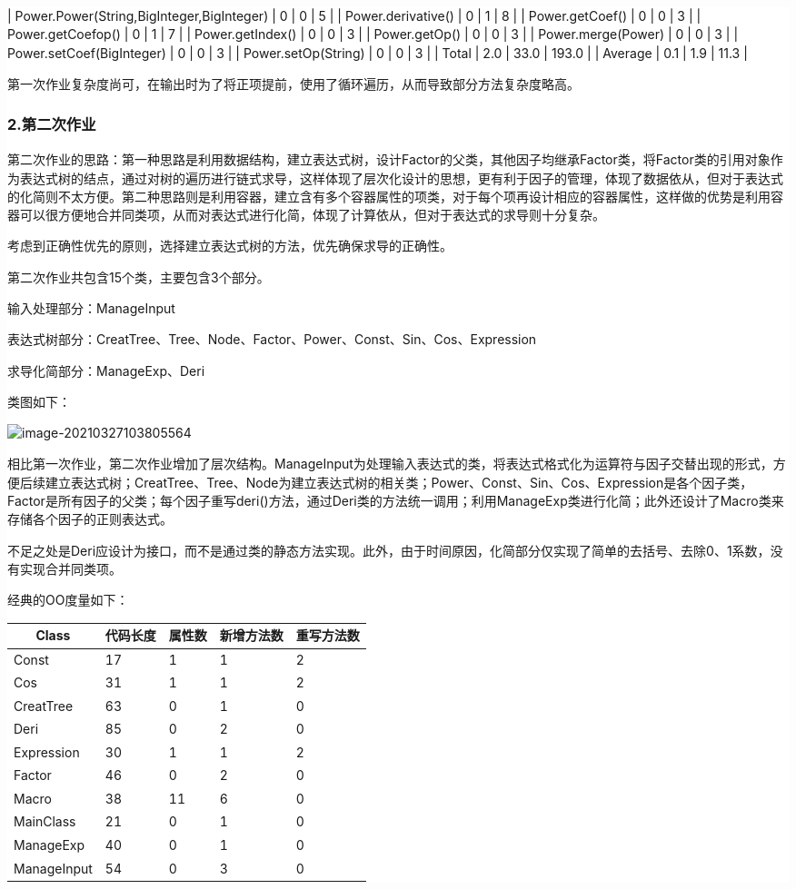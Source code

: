 | Power.Power(String,BigInteger,BigInteger) | 0          | 0          | 5        |
| Power.derivative()                        | 0          | 1          | 8        |
| Power.getCoef()                           | 0          | 0          | 3        |
| Power.getCoefop()                         | 0          | 1          | 7        |
| Power.getIndex()                          | 0          | 0          | 3        |
| Power.getOp()                             | 0          | 0          | 3        |
| Power.merge(Power)                        | 0          | 0          | 3        |
| Power.setCoef(BigInteger)                 | 0          | 0          | 3        |
| Power.setOp(String)                       | 0          | 0          | 3        |
| Total                                     | 2.0        | 33.0       | 193.0    |
| Average                                   | 0.1        | 1.9        | 11.3     |

第一次作业复杂度尚可，在输出时为了将正项提前，使用了循环遍历，从而导致部分方法复杂度略高。

### 2.第二次作业

第二次作业的思路：第一种思路是利用数据结构，建立表达式树，设计Factor的父类，其他因子均继承Factor类，将Factor类的引用对象作为表达式树的结点，通过对树的遍历进行链式求导，这样体现了层次化设计的思想，更有利于因子的管理，体现了数据依从，但对于表达式的化简则不太方便。第二种思路则是利用容器，建立含有多个容器属性的项类，对于每个项再设计相应的容器属性，这样做的优势是利用容器可以很方便地合并同类项，从而对表达式进行化简，体现了计算依从，但对于表达式的求导则十分复杂。

考虑到正确性优先的原则，选择建立表达式树的方法，优先确保求导的正确性。

第二次作业共包含15个类，主要包含3个部分。

输入处理部分：ManageInput

表达式树部分：CreatTree、Tree、Node、Factor、Power、Const、Sin、Cos、Expression

求导化简部分：ManageExp、Deri

类图如下：

![image-20210327103805564](C:\Users\lenovo\AppData\Roaming\Typora\typora-user-images\image-20210327103805564.png)

相比第一次作业，第二次作业增加了层次结构。ManageInput为处理输入表达式的类，将表达式格式化为运算符与因子交替出现的形式，方便后续建立表达式树；CreatTree、Tree、Node为建立表达式树的相关类；Power、Const、Sin、Cos、Expression是各个因子类，Factor是所有因子的父类；每个因子重写deri()方法，通过Deri类的方法统一调用；利用ManageExp类进行化简；此外还设计了Macro类来存储各个因子的正则表达式。

不足之处是Deri应设计为接口，而不是通过类的静态方法实现。此外，由于时间原因，化简部分仅实现了简单的去括号、去除0、1系数，没有实现合并同类项。

经典的OO度量如下：

| Class       | 代码长度 | 属性数 | 新增方法数 | 重写方法数 |
| ----------- | -------- | ------ | ---------- | ---------- |
| Const       | 17       | 1      | 1          | 2          |
| Cos         | 31       | 1      | 1          | 2          |
| CreatTree   | 63       | 0      | 1          | 0          |
| Deri        | 85       | 0      | 2          | 0          |
| Expression  | 30       | 1      | 1          | 2          |
| Factor      | 46       | 0      | 2          | 0          |
| Macro       | 38       | 11     | 6          | 0          |
| MainClass   | 21       | 0      | 1          | 0          |
| ManageExp   | 40       | 0      | 1          | 0          |
| ManageInput | 54       | 0      | 3          | 0          |